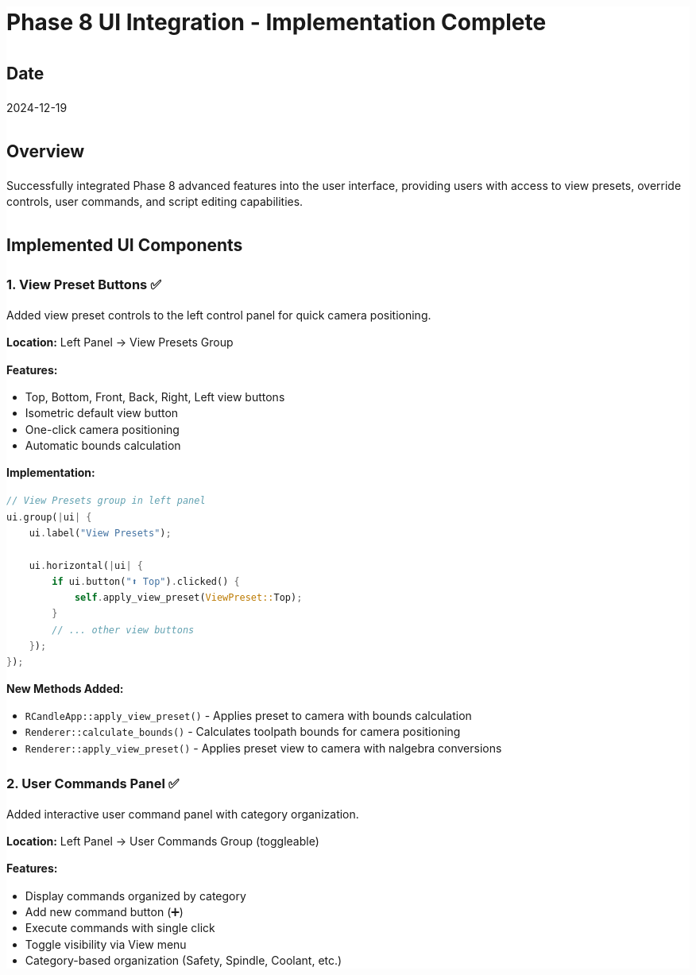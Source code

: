 # Phase 8 UI Integration - Implementation Complete

## Date
2024-12-19

## Overview
Successfully integrated Phase 8 advanced features into the user interface, providing users with access to view presets, override controls, user commands, and script editing capabilities.

## Implemented UI Components

### 1. View Preset Buttons ✅

Added view preset controls to the left control panel for quick camera positioning.

**Location:** Left Panel → View Presets Group

**Features:**
- Top, Bottom, Front, Back, Right, Left view buttons
- Isometric default view button  
- One-click camera positioning
- Automatic bounds calculation

**Implementation:**
```rust
// View Presets group in left panel
ui.group(|ui| {
    ui.label("View Presets");
    
    ui.horizontal(|ui| {
        if ui.button("⬆ Top").clicked() {
            self.apply_view_preset(ViewPreset::Top);
        }
        // ... other view buttons
    });
});
```

**New Methods Added:**
- `RCandleApp::apply_view_preset()` - Applies preset to camera with bounds calculation
- `Renderer::calculate_bounds()` - Calculates toolpath bounds for camera positioning
- `Renderer::apply_view_preset()` - Applies preset view to camera with nalgebra conversions

### 2. User Commands Panel ✅

Added interactive user command panel with category organization.

**Location:** Left Panel → User Commands Group (toggleable)

**Features:**
- Display commands organized by category
- Add new command button (➕)
- Execute commands with single click
- Toggle visibility via View menu
- Category-based organization (Safety, Spindle, Coolant, etc.)
